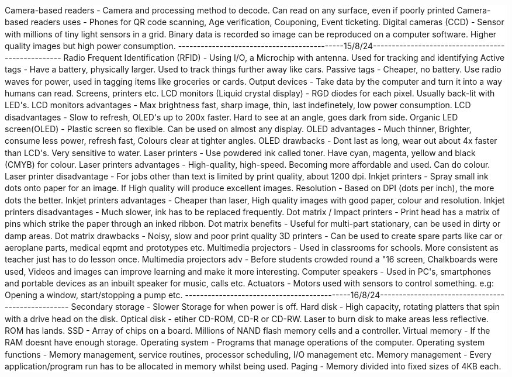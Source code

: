 Camera-based readers - Camera and processing method to decode. Can read on any surface, even if poorly printed
Camera-based readers uses - Phones for QR code scanning, Age verification, Couponing, Event ticketing.
Digital cameras (CCD) - Sensor with millions of tiny light sensors in a grid. Binary data is recorded so image can be reproduced on a computer software. Higher quality images but high power consumption.
--------------------------------------------15/8/24--------------------------------------------------
Radio Frequent Identification (RFID) - Using I/O, a Microchip with antenna. Used for tracking and identifying
Active tags - Have a battery, physically larger. Used to track things further away like cars.
Passive tags - Cheaper, no battery. Use radio waves for power, used in tagging items like groceries or cards.
Output devices - Take data by the computer and turn it into a way humans can read. Screens, printers etc.
LCD monitors (Liquid crystal display) - RGD diodes for each pixel. Usually back-lit with LED's.
LCD monitors advantages - Max brightness fast, sharp image, thin, last indefinetely, low power consumption.
LCD disadvantages - Slow to refresh, OLED's up to 200x faster. Hard to see at an angle, goes dark from side.
Organic LED screen(OLED) - Plastic screen so flexible. Can be used on almost any display.
OLED advantages - Much thinner, Brighter, consume less power, refresh fast, Colours clear at tighter angles.
OLED drawbacks - Dont last as long, wear out about 4x faster than LCD's. Very sensitive to water.
Laser printers - Use powdered ink called toner. Have cyan, magenta, yellow and black (CMYB) for colour.
Laser printers advantages - High-quality, high-speed. Becoming more affordable and used. Can do colour.
Laser printer disadvantage - For jobs other than text is limited by print quality, about 1200 dpi.
Inkjet printers - Spray small ink dots onto paper for an image. If High quality will produce excellent images.
Resolution - Based on DPI (dots per inch), the more dots the better.
Inkjet printers advantages - Cheaper than laser, High quality images with good paper, colour and resolution.
Inkjet printers disadvantages - Much slower, ink has to be replaced frequently.
Dot matrix / Impact printers - Print head has a matrix of pins which strike the paper through an inked ribbon.
Dot matrix benefits - Useful for multi-part stationary, can be used in dirty or damp areas.
Dot matrix drawbacks - Noisy, slow and poor print quality
3D printers - Can be used to create spare parts like car or aeroplane parts, medical eqpmt and prototypes etc.
Multimedia projectors - Used in classrooms for schools. More consistent as teacher just has to do lesson once.
Multimedia projectors adv - Before students crowded round a "16 screen, Chalkboards were used, Videos and images can improve learning and make it more interesting.
Computer speakers - Used in PC's, smartphones and portable devices as an inbuilt speaker for music, calls etc.
Actuators - Motors used with sensors to control something. e.g: Opening a window, start/stopping a pump etc.
--------------------------------------------16/8/24--------------------------------------------------
Secondary storage - Slower Storage for when power is off.
Hard disk - High capacity, rotating platters that spin with a drive head on the disk.
Optical disk - etiher CD-ROM, CD-R or CD-RW. Laser to burn disk to make areas less reflective. ROM has lands.
SSD - Array of chips on a board. Millions of NAND flash memory cells and a controller.
Virtual memory - If the RAM doesnt have enough storage.
Operating system - Programs that manage operations of the computer.
Operating system functions - Memory management, service routines, processor scheduling, I/O management etc.
Memory management - Every application/program run has to be allocated in memory whilst being used.
Paging - Memory divided into fixed sizes of 4KB each.